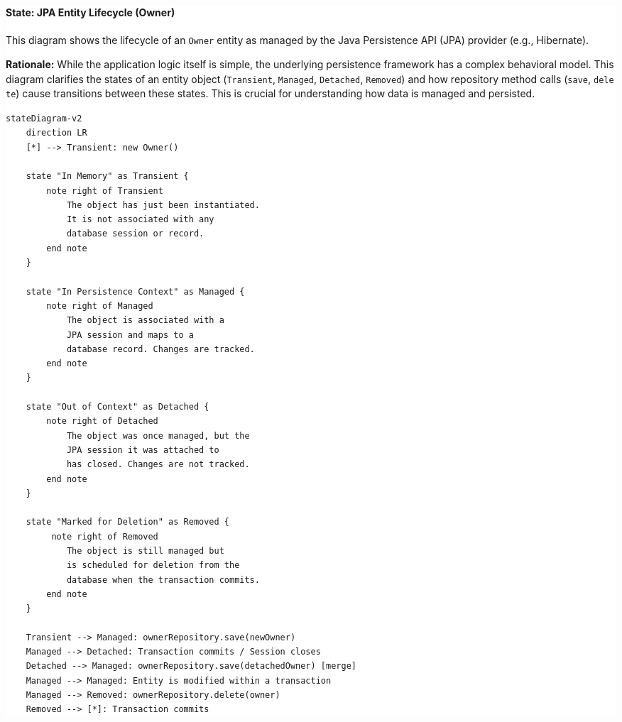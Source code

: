 #### State: JPA Entity Lifecycle (Owner)

This diagram shows the lifecycle of an `Owner` entity as managed by the Java Persistence API (JPA) provider (e.g., Hibernate).

**Rationale:**
While the application logic itself is simple, the underlying persistence framework has a complex behavioral model. This diagram clarifies the states of an entity object (`Transient`, `Managed`, `Detached`, `Removed`) and how repository method calls (`save`, `delete`) cause transitions between these states. This is crucial for understanding how data is managed and persisted.

```mermaid
stateDiagram-v2
    direction LR
    [*] --> Transient: new Owner()

    state "In Memory" as Transient {
        note right of Transient
            The object has just been instantiated.
            It is not associated with any
            database session or record.
        end note
    }
    
    state "In Persistence Context" as Managed {
        note right of Managed
            The object is associated with a
            JPA session and maps to a
            database record. Changes are tracked.
        end note
    }

    state "Out of Context" as Detached {
        note right of Detached
            The object was once managed, but the
            JPA session it was attached to
            has closed. Changes are not tracked.
        end note
    }

    state "Marked for Deletion" as Removed {
         note right of Removed
            The object is still managed but
            is scheduled for deletion from the
            database when the transaction commits.
        end note
    }

    Transient --> Managed: ownerRepository.save(newOwner)
    Managed --> Detached: Transaction commits / Session closes
    Detached --> Managed: ownerRepository.save(detachedOwner) [merge]
    Managed --> Managed: Entity is modified within a transaction
    Managed --> Removed: ownerRepository.delete(owner)
    Removed --> [*]: Transaction commits
```
